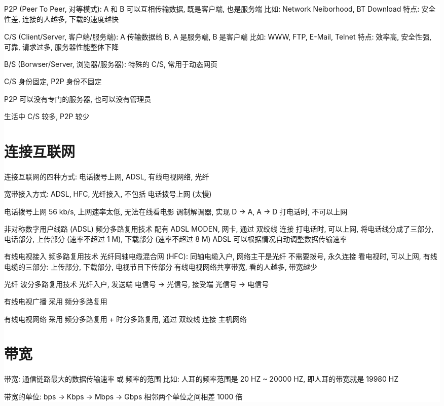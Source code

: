 P2P (Peer To Peer, 对等模式): A 和 B 可以互相传输数据, 既是客户端, 也是服务端
    比如: Network Neiborhood, BT Download
    特点: 安全性差, 连接的人越多, 下载的速度越快

C/S (Client/Server, 客户端/服务端): A 传输数据给 B,  A 是服务端, B 是客户端
    比如: WWW, FTP, E-Mail, Telnet
    特点: 效率高, 安全性强, 可靠, 请求过多, 服务器性能整体下降

B/S (Borwser/Server, 浏览器/服务器): 特殊的 C/S, 常用于动态网页


C/S 身份固定, P2P 身份不固定

P2P 可以没有专门的服务器, 也可以没有管理员

生活中 C/S 较多, P2P 较少

# 连接互联网

连接互联网的四种方式: 电话拨号上网, ADSL, 有线电视网络, 光纤

宽带接入方式: ADSL, HFC, 光纤接入, 不包括 电话拨号上网 (太慢)

电话拨号上网
    56 kb/s, 上网速率太低, 无法在线看电影
    调制解调器, 实现 D -> A, A -> D
    打电话时, 不可以上网

非对称数字用户线路 (ADSL)
    频分多路复用技术
    配有 ADSL MODEN, 网卡, 通过 双绞线 连接
    打电话时, 可以上网, 将电话线分成了三部分, 电话部分, 上传部分 (速率不超过 1 M), 下载部分 (速率不超过 8 M)
        ADSL 可以根据情况自动调整数据传输速率

有线电视接入
    频多路复用技术
    光纤同轴电缆混合网 (HFC): 同轴电缆入户, 网络主干是光纤
    不需要拨号, 永久连接
    看电视时, 可以上网, 有线电缆的三部分: 上传部分, 下载部分, 电视节目下传部分
    有线电视网络共享带宽, 看的人越多, 带宽越少

光纤
    波分多路复用技术
    光纤入户, 发送端 电信号 -> 光信号, 接受端 光信号 -> 电信号
    

有线电视广播 采用 频分多路复用 

有线电视网络 采用 频分多路复用 + 时分多路复用, 通过 双绞线 连接 主机网络

# 带宽

带宽: 通信链路最大的数据传输速率 或 频率的范围
    比如: 人耳的频率范围是 20 HZ ~ 20000 HZ, 即人耳的带宽就是 19980 HZ

带宽的单位: bps -> Kbps -> Mbps -> Gbps
    相邻两个单位之间相差 1000 倍
